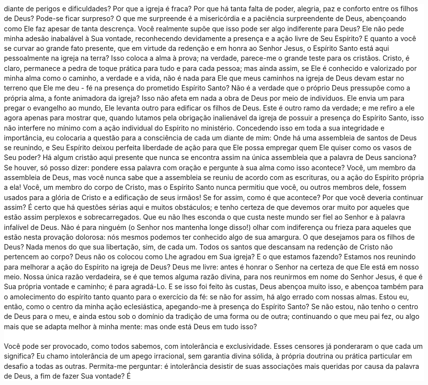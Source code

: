 diante de perigos e dificuldades? Por que a igreja é fraca? Por que há
tanta falta de poder, alegria, paz e conforto entre os filhos de Deus?
Pode-se ficar surpreso? O que me surpreende é a misericórdia e a
paciência surpreendente de Deus, abençoando como Ele faz apesar de tanta
descrença. Você realmente supõe que isso pode ser algo indiferente para
Deus? Ele não pede minha adesão inabalável à Sua vontade, reconhecendo
devidamente a presença e a ação livre de Seu Espírito? E quanto a você
se curvar ao grande fato presente, que em virtude da redenção e em honra
ao Senhor Jesus, o Espírito Santo está aqui pessoalmente na igreja na
terra? Isso coloca a alma à prova; na verdade, parece-me o grande teste
para os cristãos. Cristo, é claro, permanece a pedra de toque prática
para tudo e para cada pessoa; mas ainda assim, se Ele é conhecido e
valorizado por minha alma como o caminho, a verdade e a vida, não é nada
para Ele que meus caminhos na igreja de Deus devam estar no terreno que
Ele me deu - fé na presença do prometido Espírito Santo? Não é a verdade
que o próprio Deus pressupõe como a própria alma, a fonte animadora da
igreja? Isso não afeta em nada a obra de Deus por meio de indivíduos.
Ele envia um para pregar o evangelho ao mundo, Ele levanta outro para
edificar os filhos de Deus. Este é outro ramo da verdade; e me refiro a
ele agora apenas para mostrar que, quando lutamos pela obrigação
inalienável da igreja de possuir a presença do Espírito Santo, isso não
interfere no mínimo com a ação individual do Espírito no ministério.
Concedendo isso em toda a sua integridade e importância, eu colocaria a
questão para a consciência de cada um diante de mim: Onde há uma
assembleia de santos de Deus se reunindo, e Seu Espírito deixou perfeita
liberdade de ação para que Ele possa empregar quem Ele quiser como os
vasos de Seu poder? Há algum cristão aqui presente que nunca se encontra
assim na única assembleia que a palavra de Deus sanciona? Se houver, só
posso dizer: pondere essa palavra com oração e pergunte à sua alma como
isso acontece? Você, um membro da assembleia de Deus, mas você nunca
sabe que a assembleia se reuniu de acordo com as escrituras, ou a ação
do Espírito própria a ela! Você, um membro do corpo de Cristo, mas o
Espírito Santo nunca permitiu que você, ou outros membros dele, fossem
usados para a glória de Cristo e a edificação de seus irmãos! Se for
assim, como é que acontece? Por que você deveria continuar assim? É
certo que há questões sérias aqui e muitos obstáculos; e tenho certeza
de que devemos orar muito por aqueles que estão assim perplexos e
sobrecarregados. Que eu não lhes esconda o que custa neste mundo ser
fiel ao Senhor e à palavra infalível de Deus. Não é para ninguém (o
Senhor nos mantenha longe disso!) olhar com indiferença ou frieza para
aqueles que estão nesta provação dolorosa: nós mesmos podemos ter
conhecido algo de sua amargura. O que desejamos para os filhos de Deus?
Nada menos do que sua libertação, sim, de cada um. Todos os santos que
descansam na redenção de Cristo não pertencem ao corpo? Deus não os
colocou como Lhe agradou em Sua igreja? E o que estamos fazendo? Estamos
nos reunindo para melhorar a ação do Espírito na igreja de Deus? Deus me
livre: antes é honrar o Senhor na certeza de que Ele está em nosso meio.
Nossa única razão verdadeira, se é que temos alguma razão divina, para
nos reunirmos em nome do Senhor Jesus, é que é Sua própria vontade e
caminho; é para agradá-Lo. E se isso foi feito às custas, Deus abençoa
muito isso, e abençoa também para o amolecimento do espírito tanto
quanto para o exercício da fé: se não for assim, há algo errado com
nossas almas. Estou eu, então, como o centro da minha ação eclesiástica,
apegando-me à presença do Espírito Santo? Se não estou, não tenho o
centro de Deus para o meu, e ainda estou sob o domínio da tradição de
uma forma ou de outra; continuando o que meu pai fez, ou algo mais que
se adapta melhor à minha mente: mas onde está Deus em tudo isso?\
\
Você pode ser provocado, como todos sabemos, com intolerância e
exclusividade. Esses censores já ponderaram o que cada um significa? Eu
chamo intolerância de um apego irracional, sem garantia divina sólida, à
própria doutrina ou prática particular em desafio a todas as outras.
Permita-me perguntar: é intolerância desistir de suas associações mais
queridas por causa da palavra de Deus, a fim de fazer Sua vontade? É